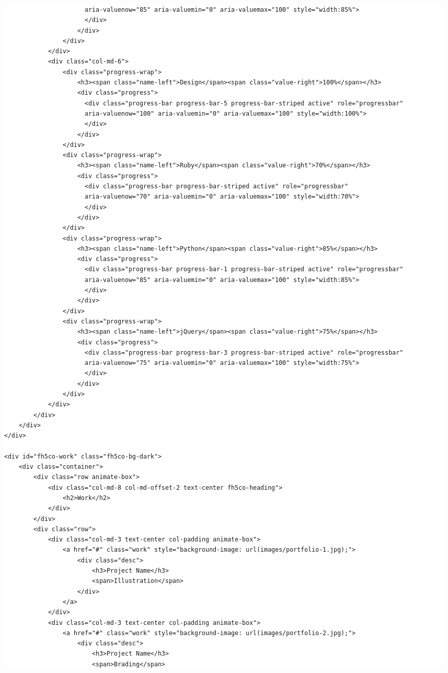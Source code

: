 						  aria-valuenow="85" aria-valuemin="0" aria-valuemax="100" style="width:85%">
						  </div>
						</div>
					</div>
				</div>
				<div class="col-md-6">
					<div class="progress-wrap">
						<h3><span class="name-left">Design</span><span class="value-right">100%</span></h3>
						<div class="progress">
						  <div class="progress-bar progress-bar-5 progress-bar-striped active" role="progressbar"
						  aria-valuenow="100" aria-valuemin="0" aria-valuemax="100" style="width:100%">
						  </div>
						</div>
					</div>
					<div class="progress-wrap">
						<h3><span class="name-left">Ruby</span><span class="value-right">70%</span></h3>
						<div class="progress">
						  <div class="progress-bar progress-bar-striped active" role="progressbar"
						  aria-valuenow="70" aria-valuemin="0" aria-valuemax="100" style="width:70%">
						  </div>
						</div>
					</div>
					<div class="progress-wrap">
						<h3><span class="name-left">Python</span><span class="value-right">85%</span></h3>
						<div class="progress">
						  <div class="progress-bar progress-bar-1 progress-bar-striped active" role="progressbar"
						  aria-valuenow="85" aria-valuemin="0" aria-valuemax="100" style="width:85%">
						  </div>
						</div>
					</div>
					<div class="progress-wrap">
						<h3><span class="name-left">jQuery</span><span class="value-right">75%</span></h3>
						<div class="progress">
						  <div class="progress-bar progress-bar-3 progress-bar-striped active" role="progressbar"
						  aria-valuenow="75" aria-valuemin="0" aria-valuemax="100" style="width:75%">
						  </div>
						</div>
					</div>
				</div>
			</div>
		</div>
	</div>

	<div id="fh5co-work" class="fh5co-bg-dark">
		<div class="container">
			<div class="row animate-box">
				<div class="col-md-8 col-md-offset-2 text-center fh5co-heading">
					<h2>Work</h2>
				</div>
			</div>
			<div class="row">
				<div class="col-md-3 text-center col-padding animate-box">
					<a href="#" class="work" style="background-image: url(images/portfolio-1.jpg);">
						<div class="desc">
							<h3>Project Name</h3>
							<span>Illustration</span>
						</div>
					</a>
				</div>
				<div class="col-md-3 text-center col-padding animate-box">
					<a href="#" class="work" style="background-image: url(images/portfolio-2.jpg);">
						<div class="desc">
							<h3>Project Name</h3>
							<span>Brading</span>